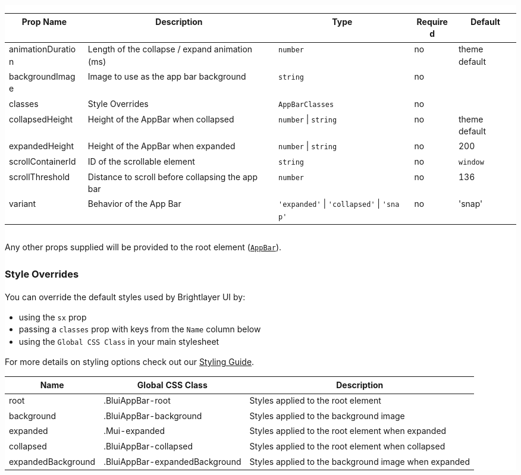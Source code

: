 <div style="overflow: auto;">

| Prop Name         | Description                                      | Type                                      | Required | Default       |
| ----------------- | ------------------------------------------------ | ----------------------------------------- | -------- | ------------- |
| animationDuration | Length of the collapse / expand animation (ms)   | `number`                                  | no       | theme default |
| backgroundImage   | Image to use as the app bar background           | `string`                                  | no       |               |
| classes           | Style Overrides                                  | `AppBarClasses`                           | no       |               |
| collapsedHeight   | Height of the AppBar when collapsed              | `number` \| `string`                      | no       | theme default |
| expandedHeight    | Height of the AppBar when expanded               | `number` \| `string`                      | no       | 200           |
| scrollContainerId | ID of the scrollable element                     | `string`                                  | no       | `window`      |
| scrollThreshold   | Distance to scroll before collapsing the app bar | `number`                                  | no       | 136           |
| variant           | Behavior of the App Bar                          | `'expanded'` \| `'collapsed'` \| `'snap'` | no       | 'snap'        |

</div>

Any other props supplied will be provided to the root element ([`AppBar`](https://material-ui.com/api/app-bar/)).

### Style Overrides

You can override the default styles used by Brightlayer UI by:

-   using the `sx` prop
-   passing a `classes` prop with keys from the `Name` column below
-   using the `Global CSS Class` in your main stylesheet

For more details on styling options check out our [Styling Guide](https://github.com/brightlayer-ui/react-component-library/tree/master/docs#style-guide).

| Name               | Global CSS Class               | Description                                          |
| ------------------ | ------------------------------ | ---------------------------------------------------- |
| root               | .BluiAppBar-root               | Styles applied to the root element                   |
| background         | .BluiAppBar-background         | Styles applied to the background image               |
| expanded           | .Mui-expanded                  | Styles applied to the root element when expanded     |
| collapsed          | .BluiAppBar-collapsed          | Styles applied to the root element when collapsed    |
| expandedBackground | .BluiAppBar-expandedBackground | Styles applied to the background image when expanded |
